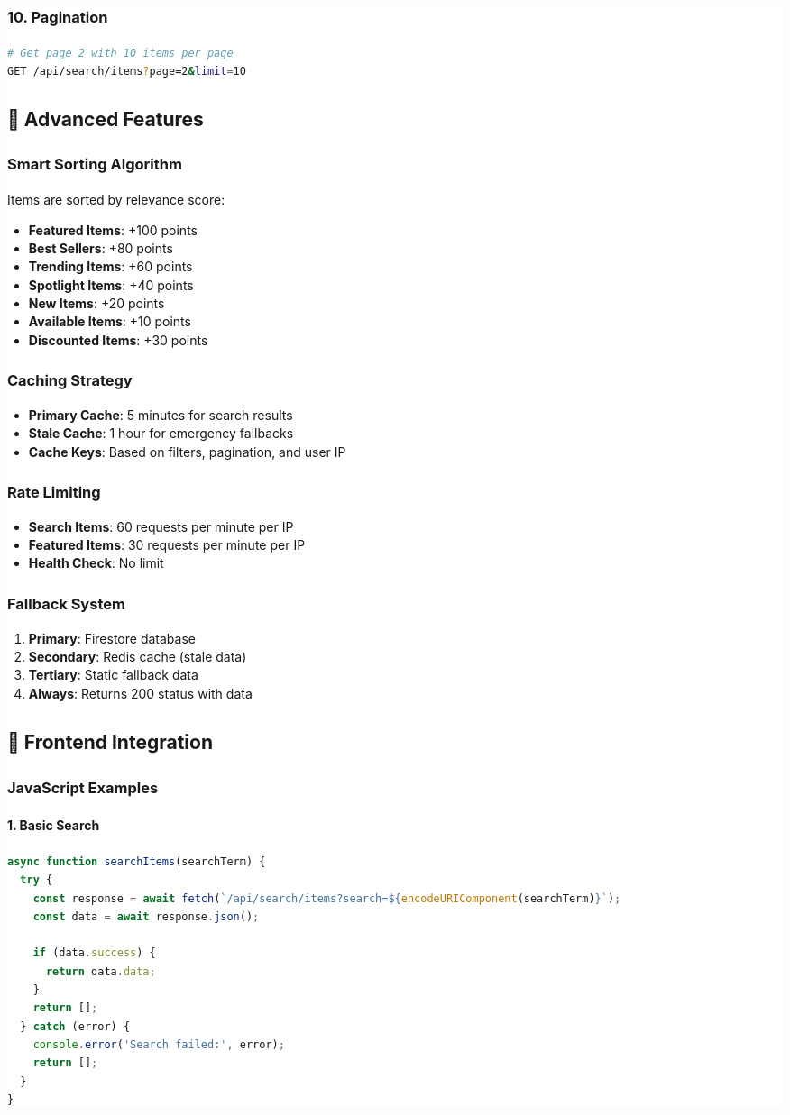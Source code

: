 ### **10. Pagination**
```bash
# Get page 2 with 10 items per page
GET /api/search/items?page=2&limit=10
```

## 🔧 **Advanced Features**

### **Smart Sorting Algorithm**
Items are sorted by relevance score:
- **Featured Items**: +100 points
- **Best Sellers**: +80 points
- **Trending Items**: +60 points
- **Spotlight Items**: +40 points
- **New Items**: +20 points
- **Available Items**: +10 points
- **Discounted Items**: +30 points

### **Caching Strategy**
- **Primary Cache**: 5 minutes for search results
- **Stale Cache**: 1 hour for emergency fallbacks
- **Cache Keys**: Based on filters, pagination, and user IP

### **Rate Limiting**
- **Search Items**: 60 requests per minute per IP
- **Featured Items**: 30 requests per minute per IP
- **Health Check**: No limit

### **Fallback System**
1. **Primary**: Firestore database
2. **Secondary**: Redis cache (stale data)
3. **Tertiary**: Static fallback data
4. **Always**: Returns 200 status with data

## 📱 **Frontend Integration**

### **JavaScript Examples**

#### **1. Basic Search**
```javascript
async function searchItems(searchTerm) {
  try {
    const response = await fetch(`/api/search/items?search=${encodeURIComponent(searchTerm)}`);
    const data = await response.json();
    
    if (data.success) {
      return data.data;
    }
    return [];
  } catch (error) {
    console.error('Search failed:', error);
    return [];
  }
}
```
